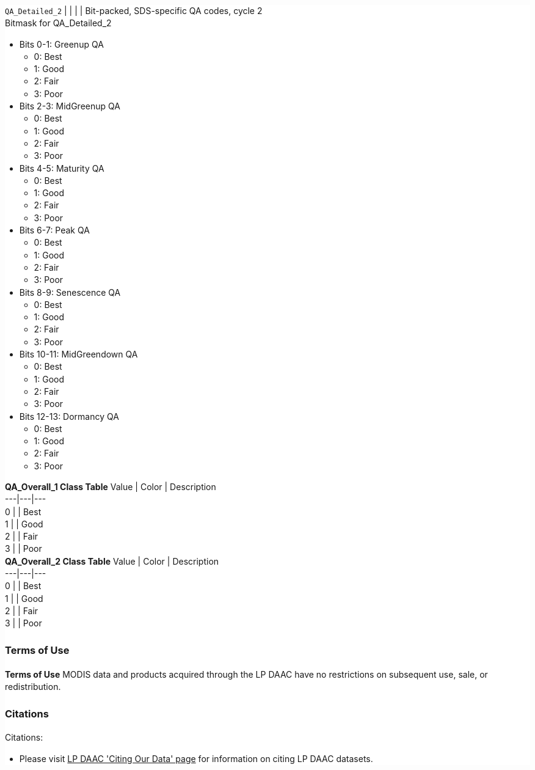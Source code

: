   
`QA_Detailed_2` |  |  |  | Bit-packed, SDS-specific QA codes, cycle 2  
Bitmask for QA_Detailed_2
  * Bits 0-1: Greenup QA 
    * 0: Best
    * 1: Good
    * 2: Fair
    * 3: Poor
  * Bits 2-3: MidGreenup QA 
    * 0: Best
    * 1: Good
    * 2: Fair
    * 3: Poor
  * Bits 4-5: Maturity QA 
    * 0: Best
    * 1: Good
    * 2: Fair
    * 3: Poor
  * Bits 6-7: Peak QA 
    * 0: Best
    * 1: Good
    * 2: Fair
    * 3: Poor
  * Bits 8-9: Senescence QA 
    * 0: Best
    * 1: Good
    * 2: Fair
    * 3: Poor
  * Bits 10-11: MidGreendown QA 
    * 0: Best
    * 1: Good
    * 2: Fair
    * 3: Poor
  * Bits 12-13: Dormancy QA 
    * 0: Best
    * 1: Good
    * 2: Fair
    * 3: Poor

  
**QA_Overall_1 Class Table**
Value | Color | Description  
---|---|---  
0 |  | Best  
1 |  | Good  
2 |  | Fair  
3 |  | Poor  
**QA_Overall_2 Class Table**
Value | Color | Description  
---|---|---  
0 |  | Best  
1 |  | Good  
2 |  | Fair  
3 |  | Poor  
### Terms of Use
**Terms of Use**
MODIS data and products acquired through the LP DAAC have no restrictions on subsequent use, sale, or redistribution.
### Citations
Citations:
  * Please visit [LP DAAC 'Citing Our Data' page](https://lpdaac.usgs.gov/citing_our_data) for information on citing LP DAAC datasets.
